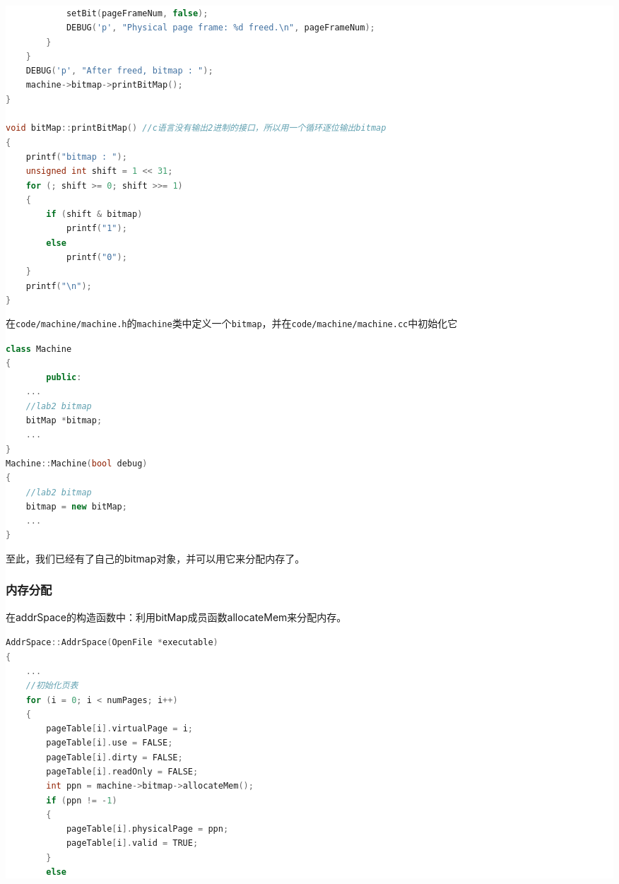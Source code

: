 ```cpp
            setBit(pageFrameNum, false);
            DEBUG('p', "Physical page frame: %d freed.\n", pageFrameNum);
        }
    }
    DEBUG('p', "After freed, bitmap : ");
    machine->bitmap->printBitMap();
}

void bitMap::printBitMap() //c语言没有输出2进制的接口，所以用一个循环逐位输出bitmap
{
  	printf("bitmap : ");
    unsigned int shift = 1 << 31;
    for (; shift >= 0; shift >>= 1)
    {
        if (shift & bitmap)
            printf("1");
        else
            printf("0");
    }
    printf("\n");
}
```

在`code/machine/machine.h`的`machine`类中定义一个`bitmap`，并在`code/machine/machine.cc`中初始化它

```cpp
class Machine
{
		public:
    ...
    //lab2 bitmap
    bitMap *bitmap;
    ...
}
Machine::Machine(bool debug)
{
    //lab2 bitmap
    bitmap = new bitMap;
  	...
}
```

至此，我们已经有了自己的bitmap对象，并可以用它来分配内存了。

### 内存分配

在addrSpace的构造函数中：利用bitMap成员函数allocateMem来分配内存。

```cpp
AddrSpace::AddrSpace(OpenFile *executable)
{
    ...
    //初始化页表
    for (i = 0; i < numPages; i++)
    {
        pageTable[i].virtualPage = i; 
        pageTable[i].use = FALSE;
        pageTable[i].dirty = FALSE;
        pageTable[i].readOnly = FALSE; 
        int ppn = machine->bitmap->allocateMem();
        if (ppn != -1)
        {
            pageTable[i].physicalPage = ppn;
            pageTable[i].valid = TRUE;
        }
        else
```